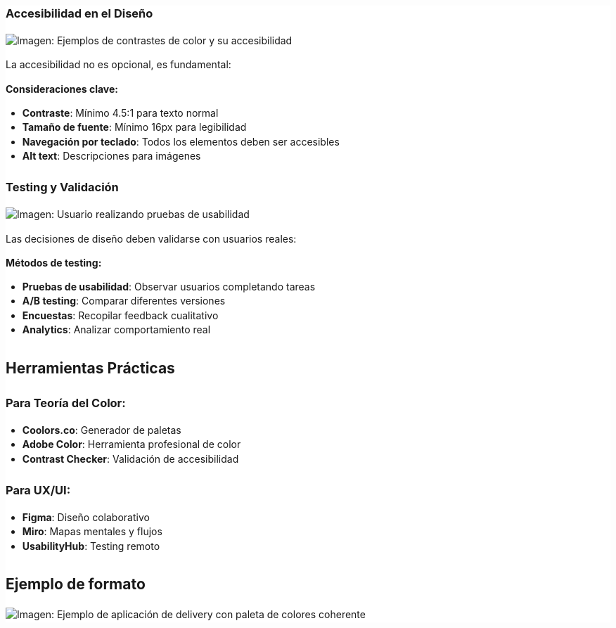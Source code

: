 ### Accesibilidad en el Diseño

![Imagen: Ejemplos de contrastes de color y su accesibilidad](img/8.%20TeoriaColor.png)

La accesibilidad no es opcional, es fundamental:

**Consideraciones clave:**
- **Contraste**: Mínimo 4.5:1 para texto normal
- **Tamaño de fuente**: Mínimo 16px para legibilidad
- **Navegación por teclado**: Todos los elementos deben ser accesibles
- **Alt text**: Descripciones para imágenes

### Testing y Validación

![Imagen: Usuario realizando pruebas de usabilidad](img/9.%20PsicologiaColor.jpg)

Las decisiones de diseño deben validarse con usuarios reales:

**Métodos de testing:**
- **Pruebas de usabilidad**: Observar usuarios completando tareas
- **A/B testing**: Comparar diferentes versiones
- **Encuestas**: Recopilar feedback cualitativo
- **Analytics**: Analizar comportamiento real

## Herramientas Prácticas

### Para Teoría del Color:
- **Coolors.co**: Generador de paletas
- **Adobe Color**: Herramienta profesional de color
- **Contrast Checker**: Validación de accesibilidad

### Para UX/UI:
- **Figma**: Diseño colaborativo
- **Miro**: Mapas mentales y flujos
- **UsabilityHub**: Testing remoto

## Ejemplo de formato

![Imagen: Ejemplo de aplicación de delivery con paleta de colores coherente](img/5.%20Ejemplo.jpg)
